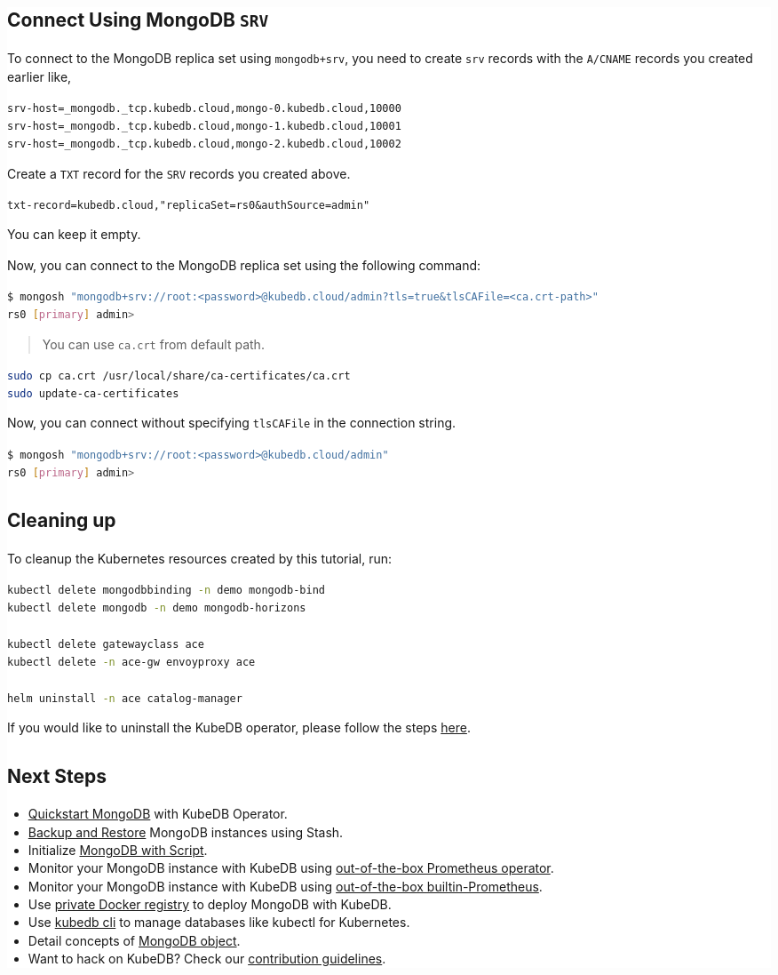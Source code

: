 ## Connect Using MongoDB `SRV`
To connect to the MongoDB replica set using `mongodb+srv`, you need to create `srv` records with the `A/CNAME` records you created earlier like,
```
srv-host=_mongodb._tcp.kubedb.cloud,mongo-0.kubedb.cloud,10000
srv-host=_mongodb._tcp.kubedb.cloud,mongo-1.kubedb.cloud,10001
srv-host=_mongodb._tcp.kubedb.cloud,mongo-2.kubedb.cloud,10002
```

Create a `TXT` record for the `SRV` records you created above.
```
txt-record=kubedb.cloud,"replicaSet=rs0&authSource=admin"
```
You can keep it empty.

Now, you can connect to the MongoDB replica set using the following command:

```bash
$ mongosh "mongodb+srv://root:<password>@kubedb.cloud/admin?tls=true&tlsCAFile=<ca.crt-path>"
rs0 [primary] admin>
```

> You can use `ca.crt` from default path.
```bash
sudo cp ca.crt /usr/local/share/ca-certificates/ca.crt
sudo update-ca-certificates
```

Now, you can connect without specifying `tlsCAFile` in the connection string.

```bash
$ mongosh "mongodb+srv://root:<password>@kubedb.cloud/admin"
rs0 [primary] admin>
```

## Cleaning up

To cleanup the Kubernetes resources created by this tutorial, run:

```bash
kubectl delete mongodbbinding -n demo mongodb-bind
kubectl delete mongodb -n demo mongodb-horizons

kubectl delete gatewayclass ace
kubectl delete -n ace-gw envoyproxy ace

helm uninstall -n ace catalog-manager
```

If you would like to uninstall the KubeDB operator, please follow the steps [here](/docs/v2025.7.31/setup/README).

## Next Steps

- [Quickstart MongoDB](/docs/v2025.7.31/guides/mongodb/quickstart/quickstart) with KubeDB Operator.
- [Backup and Restore](/docs/v2025.7.31/guides/mongodb/backup/stash/overview/) MongoDB instances using Stash.
- Initialize [MongoDB with Script](/docs/v2025.7.31/guides/mongodb/initialization/using-script).
- Monitor your MongoDB instance with KubeDB using [out-of-the-box Prometheus operator](/docs/v2025.7.31/guides/mongodb/monitoring/using-prometheus-operator).
- Monitor your MongoDB instance with KubeDB using [out-of-the-box builtin-Prometheus](/docs/v2025.7.31/guides/mongodb/monitoring/using-builtin-prometheus).
- Use [private Docker registry](/docs/v2025.7.31/guides/mongodb/private-registry/using-private-registry) to deploy MongoDB with KubeDB.
- Use [kubedb cli](/docs/v2025.7.31/guides/mongodb/cli/cli) to manage databases like kubectl for Kubernetes.
- Detail concepts of [MongoDB object](/docs/v2025.7.31/guides/mongodb/concepts/mongodb).
- Want to hack on KubeDB? Check our [contribution guidelines](/docs/v2025.7.31/CONTRIBUTING).